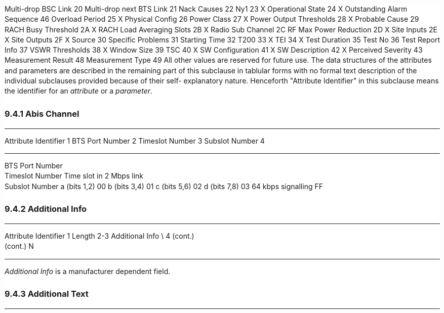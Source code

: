 Multi-drop BSC Link 20
Multi-drop next BTS Link 21
Nack Causes 22
Ny1 23 X
Operational State 24 X
Outstanding Alarm Sequence 46
Overload Period 25 X
Physical Config 26
Power Class 27 X
Power Output Thresholds 28 X
Probable Cause 29
RACH Busy Threshold 2A X
RACH Load Averaging Slots 2B X
Radio Sub Channel 2C
RF Max Power Reduction 2D X
Site Inputs 2E X
Site Outputs 2F X
Source 30
Specific Problems 31
Starting Time 32
T200 33 X
TEI 34 X
Test Duration 35
Test No 36
Test Report Info 37
VSWR Thresholds 38 X
Window Size 39
TSC 40 X
SW Configuration 41 X
SW Description 42 X
Perceived Severity 43
Measurement Result 48
Measurement Type 49
All other values are reserved for future use.
The data structures of the attributes and parameters are described in the
remaining part of this subclause in tablular forms with no formal text
description of the individual subclauses provided because of their self-
explanatory nature.
Henceforth \"Attribute Identifier\" in this subclause means the identifier for
an _attribute_ or a _parameter_.
### 9.4.1 Abis Channel
* * *
Attribute Identifier 1 BTS Port Number 2 Timeslot Number 3 Subslot Number 4
* * *
BTS Port Number \
Timeslot Number
Time slot in 2 Mbps link \
Subslot Number
a (bits 1,2) 00
b (bits 3,4) 01
c (bits 5,6) 02
d (bits 7,8) 03
64 kbps signalling FF
### 9.4.2 Additional Info
* * *
Attribute Identifier 1 Length 2-3 Additional Info \ 4 (cont.)  
(cont.) N
* * *
_Additional Info_ is a manufacturer dependent field.
### 9.4.3 Additional Text
* * *